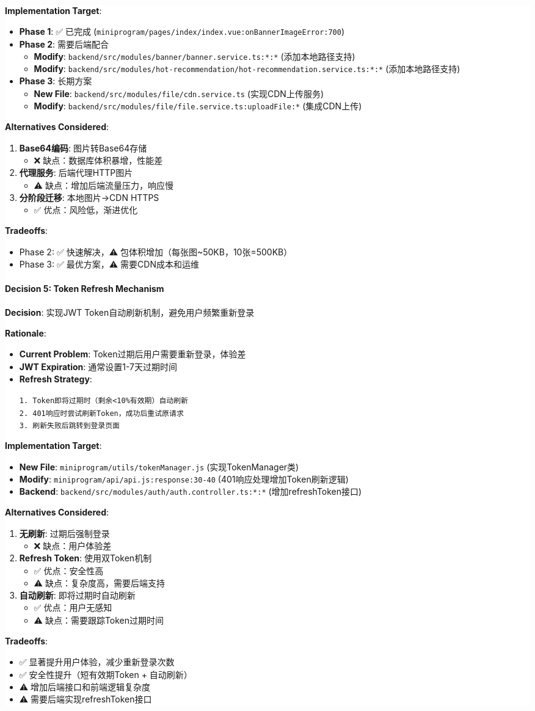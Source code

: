 **Implementation Target**:
- **Phase 1**: ✅ 已完成 (`miniprogram/pages/index/index.vue:onBannerImageError:700`)
- **Phase 2**: 需要后端配合
  - **Modify**: `backend/src/modules/banner/banner.service.ts:*:*` (添加本地路径支持)
  - **Modify**: `backend/src/modules/hot-recommendation/hot-recommendation.service.ts:*:*` (添加本地路径支持)
- **Phase 3**: 长期方案
  - **New File**: `backend/src/modules/file/cdn.service.ts` (实现CDN上传服务)
  - **Modify**: `backend/src/modules/file/file.service.ts:uploadFile:*` (集成CDN上传)

**Alternatives Considered**:
1. **Base64编码**: 图片转Base64存储
   - ❌ 缺点：数据库体积暴增，性能差
2. **代理服务**: 后端代理HTTP图片
   - ⚠️ 缺点：增加后端流量压力，响应慢
3. **分阶段迁移**: 本地图片→CDN HTTPS
   - ✅ 优点：风险低，渐进优化

**Tradeoffs**:
- Phase 2: ✅ 快速解决，⚠️ 包体积增加（每张图~50KB，10张=500KB）
- Phase 3: ✅ 最优方案，⚠️ 需要CDN成本和运维

#### Decision 5: Token Refresh Mechanism

**Decision**: 实现JWT Token自动刷新机制，避免用户频繁重新登录

**Rationale**:
- **Current Problem**: Token过期后用户需要重新登录，体验差
- **JWT Expiration**: 通常设置1-7天过期时间
- **Refresh Strategy**:
  ```
  1. Token即将过期时（剩余<10%有效期）自动刷新
  2. 401响应时尝试刷新Token，成功后重试原请求
  3. 刷新失败后跳转到登录页面
  ```

**Implementation Target**:
- **New File**: `miniprogram/utils/tokenManager.js` (实现TokenManager类)
- **Modify**: `miniprogram/api/api.js:response:30-40` (401响应处理增加Token刷新逻辑)
- **Backend**: `backend/src/modules/auth/auth.controller.ts:*:*` (增加refreshToken接口)

**Alternatives Considered**:
1. **无刷新**: 过期后强制登录
   - ❌ 缺点：用户体验差
2. **Refresh Token**: 使用双Token机制
   - ✅ 优点：安全性高
   - ⚠️ 缺点：复杂度高，需要后端支持
3. **自动刷新**: 即将过期时自动刷新
   - ✅ 优点：用户无感知
   - ⚠️ 缺点：需要跟踪Token过期时间

**Tradeoffs**:
- ✅ 显著提升用户体验，减少重新登录次数
- ✅ 安全性提升（短有效期Token + 自动刷新）
- ⚠️ 增加后端接口和前端逻辑复杂度
- ⚠️ 需要后端实现refreshToken接口
